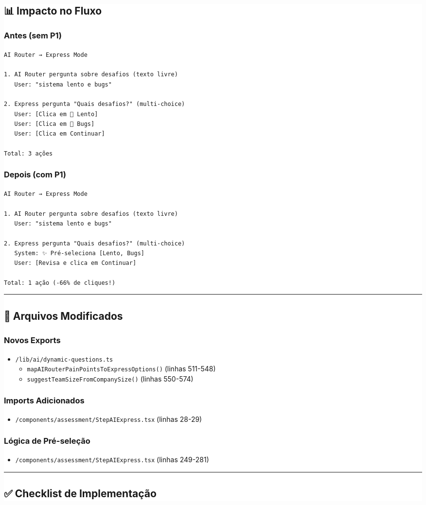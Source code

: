 
## 📊 Impacto no Fluxo

### Antes (sem P1)
```
AI Router → Express Mode

1. AI Router pergunta sobre desafios (texto livre)
   User: "sistema lento e bugs"

2. Express pergunta "Quais desafios?" (multi-choice)
   User: [Clica em 🐌 Lento]
   User: [Clica em 🐛 Bugs]
   User: [Clica em Continuar]

Total: 3 ações
```

### Depois (com P1)
```
AI Router → Express Mode

1. AI Router pergunta sobre desafios (texto livre)
   User: "sistema lento e bugs"

2. Express pergunta "Quais desafios?" (multi-choice)
   System: ✨ Pré-seleciona [Lento, Bugs]
   User: [Revisa e clica em Continuar]

Total: 1 ação (-66% de cliques!)
```

---

## 🔗 Arquivos Modificados

### Novos Exports
- `/lib/ai/dynamic-questions.ts`
  - `mapAIRouterPainPointsToExpressOptions()` (linhas 511-548)
  - `suggestTeamSizeFromCompanySize()` (linhas 550-574)

### Imports Adicionados
- `/components/assessment/StepAIExpress.tsx` (linhas 28-29)

### Lógica de Pré-seleção
- `/components/assessment/StepAIExpress.tsx` (linhas 249-281)

---

## ✅ Checklist de Implementação
